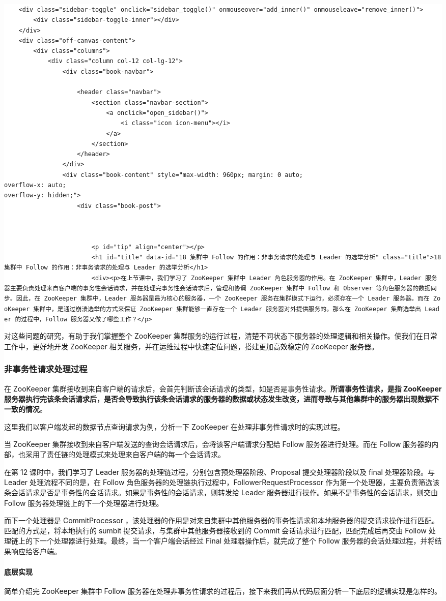         <div class="sidebar-toggle" onclick="sidebar_toggle()" onmouseover="add_inner()" onmouseleave="remove_inner()">
            <div class="sidebar-toggle-inner"></div>
        </div>
        <div class="off-canvas-content">
            <div class="columns">
                <div class="column col-12 col-lg-12">
                    <div class="book-navbar">
                        
                        <header class="navbar">
                            <section class="navbar-section">
                                <a onclick="open_sidebar()">
                                    <i class="icon icon-menu"></i>
                                </a>
                            </section>
                        </header>
                    </div>
                    <div class="book-content" style="max-width: 960px; margin: 0 auto;
    overflow-x: auto;
    overflow-y: hidden;">
                        <div class="book-post">
                            
                            
                            
                            <p id="tip" align="center"></p>
                            <h1 id="title" data-id="18 集群中 Follow 的作用：非事务请求的处理与 Leader 的选举分析" class="title">18 集群中 Follow 的作用：非事务请求的处理与 Leader 的选举分析</h1>
                            <div><p>在上节课中，我们学习了 ZooKeeper 集群中 Leader 角色服务器的作用。在 ZooKeeper 集群中，Leader 服务器主要负责处理来自客户端的事务性会话请求，并在处理完事务性会话请求后，管理和协调 ZooKeeper 集群中 Follow 和 Observer 等角色服务器的数据同步。因此，在 ZooKeeper 集群中，Leader 服务器是最为核心的服务器，一个 ZooKeeper 服务在集群模式下运行，必须存在一个 Leader 服务器。而在 ZooKeeper 集群中，是通过崩溃选举的方式来保证 ZooKeeper 集群能够一直存在一个 Leader 服务器对外提供服务的。那么在 ZooKeeper 集群选举出 Leader 的过程中，Follow 服务器又做了哪些工作？</p>

<p>对这些问题的研究，有助于我们掌握整个 ZooKeeper 集群服务的运行过程，清楚不同状态下服务器的处理逻辑和相关操作。使我们在日常工作中，更好地开发 ZooKeeper 相关服务，并在运维过程中快速定位问题，搭建更加高效稳定的 ZooKeeper 服务器。</p>

<h3 id="非事务性请求处理过程">非事务性请求处理过程</h3>

<p>在 ZooKeeper 集群接收到来自客户端的请求后，会首先判断该会话请求的类型，如是否是事务性请求。<strong>所谓事务性请求，是指 ZooKeeper 服务器执行完该条会话请求后，是否会导致执行该条会话请求的服务器的数据或状态发生改变，进而导致与其他集群中的服务器出现数据不一致的情况</strong>。</p>

<p>这里我们以客户端发起的数据节点查询请求为例，分析一下 ZooKeeper 在处理非事务性请求时的实现过程。</p>

<p>当 ZooKeeper 集群接收到来自客户端发送的查询会话请求后，会将该客户端请求分配给 Follow 服务器进行处理。而在 Follow 服务器的内部，也采用了责任链的处理模式来处理来自客户端的每一个会话请求。</p>

<p>在第 12 课时中，我们学习了 Leader 服务器的处理链过程，分别包含预处理器阶段、Proposal 提交处理器阶段以及 final 处理器阶段。与 Leader 处理流程不同的是，在 Follow 角色服务器的处理链执行过程中，FollowerRequestProcessor 作为第一个处理器，主要负责筛选该条会话请求是否是事务性的会话请求。如果是事务性的会话请求，则转发给 Leader 服务器进行操作。如果不是事务性的会话请求，则交由 Follow 服务器处理链上的下一个处理器进行处理。</p>

<p>而下一个处理器是 CommitProcessor ，该处理器的作用是对来自集群中其他服务器的事务性请求和本地服务器的提交请求操作进行匹配。匹配的方式是，将本地执行的 sumbit 提交请求，与集群中其他服务器接收到的 Commit 会话请求进行匹配，匹配完成后再交由 Follow 处理链上的下一个处理器进行处理。最终，当一个客户端会话经过 Final 处理器操作后，就完成了整个 Follow 服务器的会话处理过程，并将结果响应给客户端。</p>

<h4 id="底层实现">底层实现</h4>

<p>简单介绍完 ZooKeeper 集群中 Follow 服务器在处理非事务性请求的过程后，接下来我们再从代码层面分析一下底层的逻辑实现是怎样的。</p>
